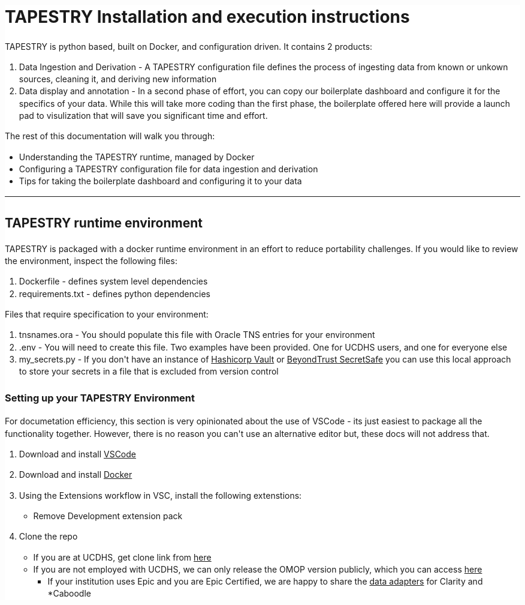 # TAPESTRY Installation and execution instructions

TAPESTRY is python based, built on Docker, and configuration driven.  It contains 2 products:

1. Data Ingestion and Derivation - A TAPESTRY configuration file defines the process of ingesting data from known or unkown sources, cleaning it, and deriving new information
1. Data display and annotation - In a second phase of effort, you can copy our boilerplate dashboard and configure it for the specifics of your data.  While this will take more coding than the first phase, the boilerplate offered here will provide a launch pad to visulization that will save you significant time and effort.

The rest of this documentation will walk you through:

- Understanding the TAPESTRY runtime, managed by Docker
- Configuring a TAPESTRY configuration file for data ingestion and derivation
- Tips for taking the boilerplate dashboard and configuring it to your data

---

## TAPESTRY runtime environment

TAPESTRY is packaged with a docker runtime environment in an effort to reduce portability challenges.  If you would like to review the environment, inspect the following files:

1. Dockerfile - defines system level dependencies
1. requirements.txt - defines python dependencies

Files that require specification to your environment:

1. tnsnames.ora - You should populate this file with Oracle TNS entries for your environment
1. .env - You will need to create this file.  Two examples have been provided.  One for UCDHS users, and one for everyone else
1. my_secrets.py - If you don't have an instance of [Hashicorp Vault]() or [BeyondTrust SecretSafe]() you can use this local approach to store your secrets in a file that is excluded from version control

### Setting up your TAPESTRY Environment

For documetation efficiency, this section is very opinionated about the use of VSCode - its just easiest to package all the functionality together.  However, there is no reason you can't use an alternative editor but, these docs will not address that.

1. Download and install [VSCode](https://code.visualstudio.com)
2. Download and install [Docker](https://www.docker.com)
3. Using the Extensions workflow in VSC, install the following extenstions:
    - Remove Development extension pack

4. Clone the repo
    - If you are at UCDHS, get clone link from [here](https://hc2-gitlab.ucdmc.ucdavis.edu/ri/pytdap/ucd-ri-pytdap)
    - If you are not employed with UCDHS, we can only release the OMOP version publicly, which you can access [here]()
        - If your institution uses Epic and you are Epic Certified, we are happy to share the [data adapters](data.md#data-sources) for Clarity and *Caboodle
